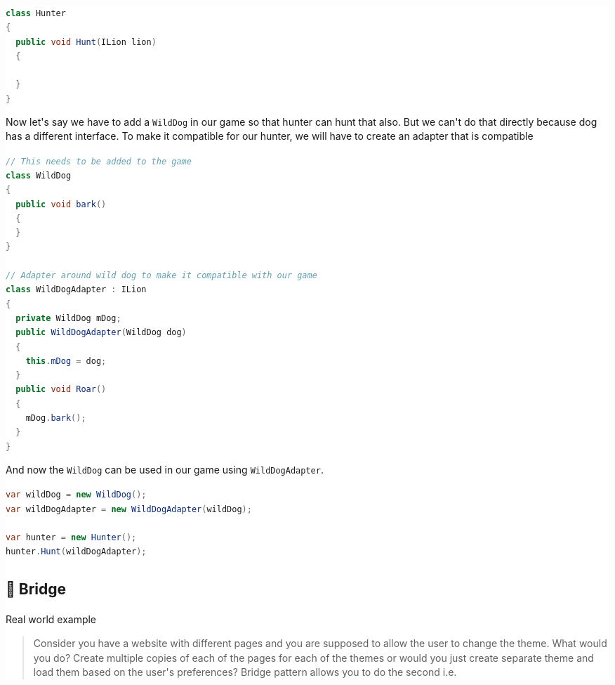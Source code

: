 ```C#
class Hunter
{
  public void Hunt(ILion lion)
  {

  }
}
```

Now let's say we have to add a `WildDog` in our game so that hunter can hunt that also. But we can't do that directly because dog has a different interface. To make it compatible for our hunter, we will have to create an adapter that is compatible

```C#
// This needs to be added to the game
class WildDog
{
  public void bark()
  {
  }
}

// Adapter around wild dog to make it compatible with our game
class WildDogAdapter : ILion
{
  private WildDog mDog;
  public WildDogAdapter(WildDog dog)
  {
    this.mDog = dog;
  }
  public void Roar()
  {
    mDog.bark();
  }
}
```
And now the `WildDog` can be used in our game using `WildDogAdapter`.

```C#
var wildDog = new WildDog();
var wildDogAdapter = new WildDogAdapter(wildDog);

var hunter = new Hunter();
hunter.Hunt(wildDogAdapter);
```

🚡 Bridge
------
Real world example
> Consider you have a website with different pages and you are supposed to allow the user to change the theme. What would you do? Create multiple copies of each of the pages for each of the themes or would you just create separate theme and load them based on the user's preferences? Bridge pattern allows you to do the second i.e.
